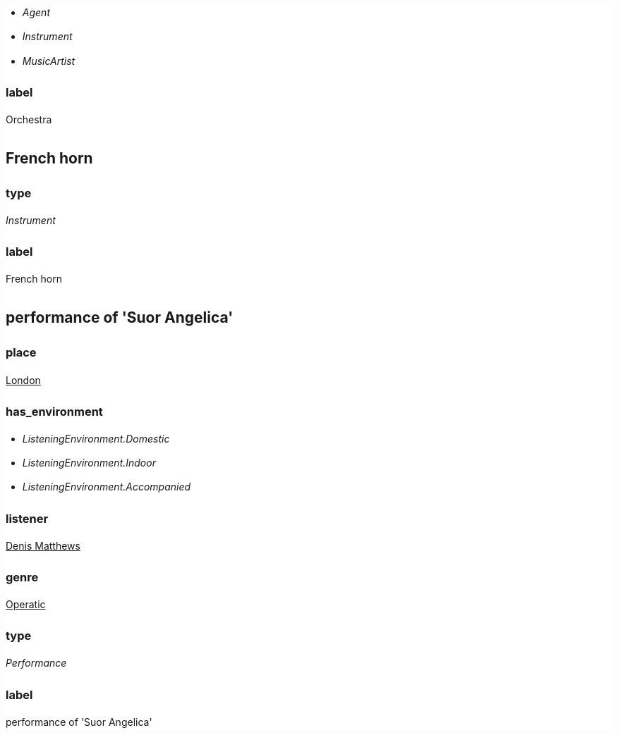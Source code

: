  - *Agent*

 - *Instrument*

 - *MusicArtist*

### label


Orchestra

## French horn

### type


*Instrument*

### label


French horn

## performance of 'Suor Angelica'

### place


[London](#London)

### has_environment

 - *ListeningEnvironment.Domestic*

 - *ListeningEnvironment.Indoor*

 - *ListeningEnvironment.Accompanied*

### listener


[Denis Matthews](#Denis-Matthews)

### genre


[Operatic](#Operatic)

### type


*Performance*

### label


performance of 'Suor Angelica'
